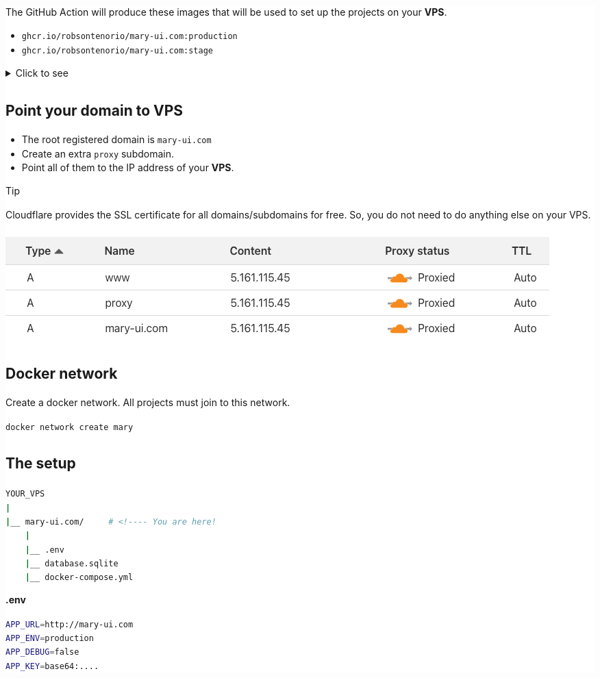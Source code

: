 The GitHub Action will produce these images that will be used to set up the projects on your **VPS**.
- `ghcr.io/robsontenorio/mary-ui.com:production`
- `ghcr.io/robsontenorio/mary-ui.com:stage`


<details><summary>Click to see</summary></details>


## Point your domain to VPS

- The root registered domain is `mary-ui.com`
- Create an extra `proxy` subdomain.
- Point all of them to the IP address of your **VPS**.

> [!TIP]
> Cloudflare provides the SSL certificate for all domains/subdomains for free. So, you do not need to do anything else on your VPS.


![img.png](domains.png)


## Docker network

Create a docker network. All projects must join to this network.

```bash
docker network create mary
```

## The  setup

```bash
YOUR_VPS
|   
|__ mary-ui.com/     # <!---- You are here!    
    |
    |__ .env
    |__ database.sqlite
    |__ docker-compose.yml  
```
**.env**

```bash
APP_URL=http://mary-ui.com
APP_ENV=production
APP_DEBUG=false
APP_KEY=base64:....
```
